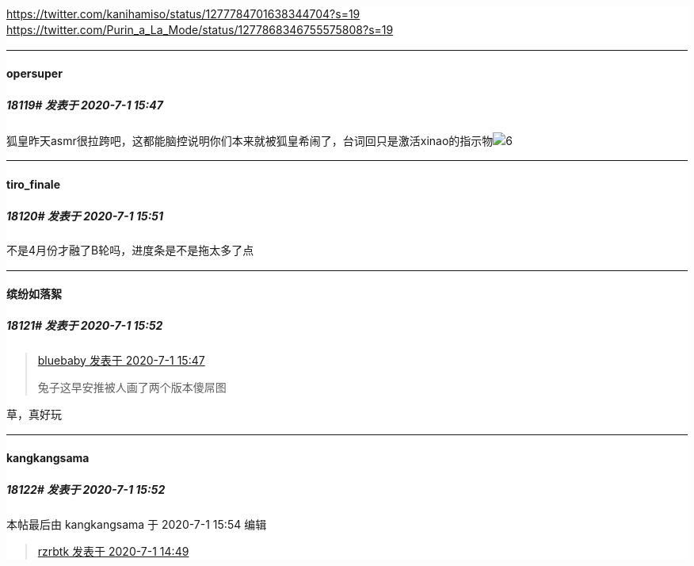 https://twitter.com/kanihamiso/status/1277784701638344704?s=19
https://twitter.com/Purin_a_La_Mode/status/1277868346755575808?s=19







-----

####  opersuper  
##### 18119#       发表于 2020-7-1 15:47




狐皇昨天asmr很拉跨吧，这都能脑控说明你们本来就被狐皇希闹了，台词回只是激活xinao的指示物<img src="https://static.saraba1st.com/image/smiley/face2017/067.png" referrerpolicy="no-referrer">6







-----

####  tiro_finale  
##### 18120#       发表于 2020-7-1 15:51




不是4月份才融了B轮吗，进度条是不是拖太多了点







-----

####  缤纷如落絮  
##### 18121#       发表于 2020-7-1 15:52



<blockquote><a href="httphttps://bbs.saraba1st.com/2b/forum.php?mod=redirect&amp;goto=findpost&amp;pid=48024361&amp;ptid=1941579" target="_blank">bluebaby 发表于 2020-7-1 15:47</a>

兔子这早安推被人画了两个版本傻屌图</blockquote>
草，真好玩







-----

####  kangkangsama  
##### 18122#       发表于 2020-7-1 15:52



 本帖最后由 kangkangsama 于 2020-7-1 15:54 编辑 
<blockquote><a href="httphttps://bbs.saraba1st.com/2b/forum.php?mod=redirect&amp;goto=findpost&amp;pid=48023653&amp;ptid=1941579" target="_blank">rzrbtk 发表于 2020-7-1 14:49</a>
